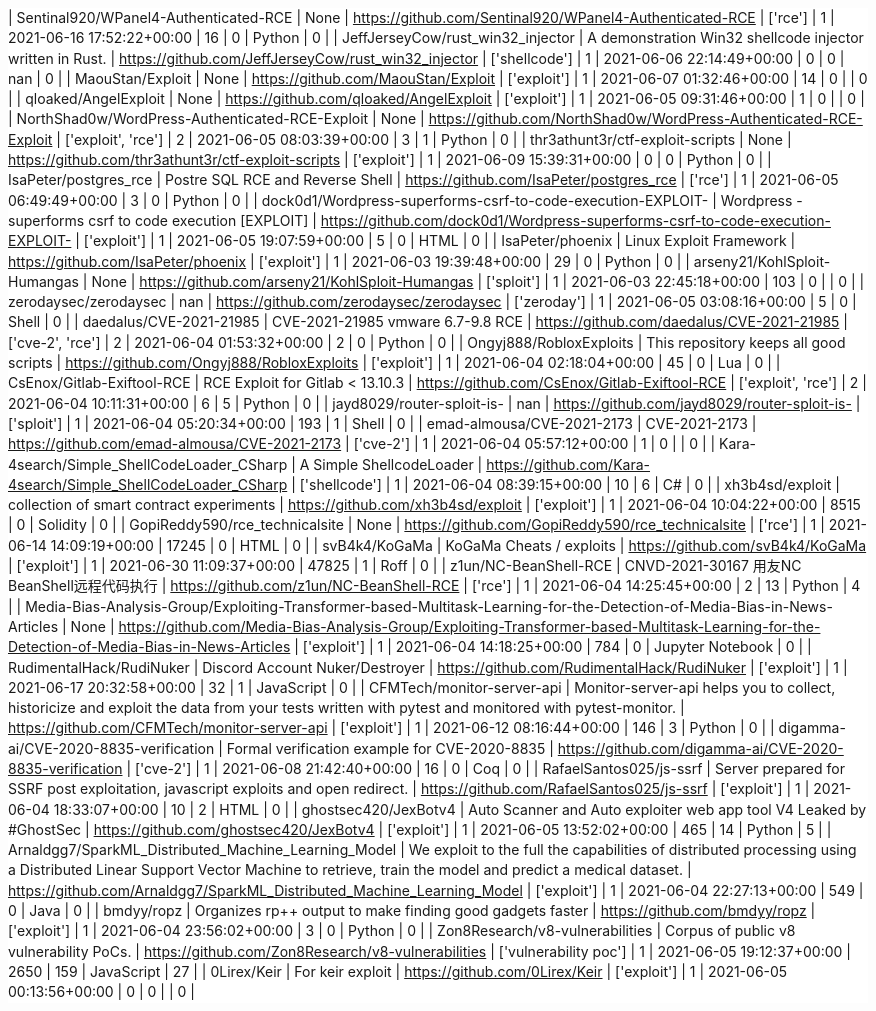 | Sentinal920/WPanel4-Authenticated-RCE | None | https://github.com/Sentinal920/WPanel4-Authenticated-RCE | ['rce'] | 1 | 2021-06-16 17:52:22+00:00 | 16 | 0 | Python | 0 |
| JeffJerseyCow/rust_win32_injector | A demonstration Win32 shellcode injector written in Rust. | https://github.com/JeffJerseyCow/rust_win32_injector | ['shellcode'] | 1 | 2021-06-06 22:14:49+00:00 | 0 | 0 | nan | 0 |
| MaouStan/Exploit | None | https://github.com/MaouStan/Exploit | ['exploit'] | 1 | 2021-06-07 01:32:46+00:00 | 14 | 0 | | 0 |
| qloaked/AngelExploit | None | https://github.com/qloaked/AngelExploit | ['exploit'] | 1 | 2021-06-05 09:31:46+00:00 | 1 | 0 | | 0 |
| NorthShad0w/WordPress-Authenticated-RCE-Exploit | None | https://github.com/NorthShad0w/WordPress-Authenticated-RCE-Exploit | ['exploit', 'rce'] | 2 | 2021-06-05 08:03:39+00:00 | 3 | 1 | Python | 0 |
| thr3athunt3r/ctf-exploit-scripts | None | https://github.com/thr3athunt3r/ctf-exploit-scripts | ['exploit'] | 1 | 2021-06-09 15:39:31+00:00 | 0 | 0 | Python | 0 |
| IsaPeter/postgres_rce | Postre SQL RCE and Reverse Shell | https://github.com/IsaPeter/postgres_rce | ['rce'] | 1 | 2021-06-05 06:49:49+00:00 | 3 | 0 | Python | 0 |
| dock0d1/Wordpress-superforms-csrf-to-code-execution-EXPLOIT- | Wordpress - superforms csrf to code execution [EXPLOIT] | https://github.com/dock0d1/Wordpress-superforms-csrf-to-code-execution-EXPLOIT- | ['exploit'] | 1 | 2021-06-05 19:07:59+00:00 | 5 | 0 | HTML | 0 |
| IsaPeter/phoenix | Linux Exploit Framework | https://github.com/IsaPeter/phoenix | ['exploit'] | 1 | 2021-06-03 19:39:48+00:00 | 29 | 0 | Python | 0 |
| arseny21/KohlSploit-Humangas | None | https://github.com/arseny21/KohlSploit-Humangas | ['sploit'] | 1 | 2021-06-03 22:45:18+00:00 | 103 | 0 | | 0 |
| zerodaysec/zerodaysec | nan | https://github.com/zerodaysec/zerodaysec | ['zeroday'] | 1 | 2021-06-05 03:08:16+00:00 | 5 | 0 | Shell | 0 |
| daedalus/CVE-2021-21985 | CVE-2021-21985 vmware 6.7-9.8 RCE | https://github.com/daedalus/CVE-2021-21985 | ['cve-2', 'rce'] | 2 | 2021-06-04 01:53:32+00:00 | 2 | 0 | Python | 0 |
| Ongyj888/RobloxExploits | This repository keeps all good scripts | https://github.com/Ongyj888/RobloxExploits | ['exploit'] | 1 | 2021-06-04 02:18:04+00:00 | 45 | 0 | Lua | 0 |
| CsEnox/Gitlab-Exiftool-RCE | RCE Exploit for Gitlab < 13.10.3 | https://github.com/CsEnox/Gitlab-Exiftool-RCE | ['exploit', 'rce'] | 2 | 2021-06-04 10:11:31+00:00 | 6 | 5 | Python | 0 |
| jayd8029/router-sploit-is- | nan | https://github.com/jayd8029/router-sploit-is- | ['sploit'] | 1 | 2021-06-04 05:20:34+00:00 | 193 | 1 | Shell | 0 |
| emad-almousa/CVE-2021-2173 | CVE-2021-2173 | https://github.com/emad-almousa/CVE-2021-2173 | ['cve-2'] | 1 | 2021-06-04 05:57:12+00:00 | 1 | 0 | | 0 |
| Kara-4search/Simple_ShellCodeLoader_CSharp | A Simple ShellcodeLoader | https://github.com/Kara-4search/Simple_ShellCodeLoader_CSharp | ['shellcode'] | 1 | 2021-06-04 08:39:15+00:00 | 10 | 6 | C# | 0 |
| xh3b4sd/exploit | collection of smart contract experiments | https://github.com/xh3b4sd/exploit | ['exploit'] | 1 | 2021-06-04 10:04:22+00:00 | 8515 | 0 | Solidity | 0 |
| GopiReddy590/rce_technicalsite | None | https://github.com/GopiReddy590/rce_technicalsite | ['rce'] | 1 | 2021-06-14 14:09:19+00:00 | 17245 | 0 | HTML | 0 |
| svB4k4/KoGaMa | KoGaMa Cheats / exploits | https://github.com/svB4k4/KoGaMa | ['exploit'] | 1 | 2021-06-30 11:09:37+00:00 | 47825 | 1 | Roff | 0 |
| z1un/NC-BeanShell-RCE | CNVD-2021-30167 用友NC BeanShell远程代码执行 | https://github.com/z1un/NC-BeanShell-RCE | ['rce'] | 1 | 2021-06-04 14:25:45+00:00 | 2 | 13 | Python | 4 |
| Media-Bias-Analysis-Group/Exploiting-Transformer-based-Multitask-Learning-for-the-Detection-of-Media-Bias-in-News-Articles | None | https://github.com/Media-Bias-Analysis-Group/Exploiting-Transformer-based-Multitask-Learning-for-the-Detection-of-Media-Bias-in-News-Articles | ['exploit'] | 1 | 2021-06-04 14:18:25+00:00 | 784 | 0 | Jupyter Notebook | 0 |
| RudimentalHack/RudiNuker | Discord Account Nuker/Destroyer | https://github.com/RudimentalHack/RudiNuker | ['exploit'] | 1 | 2021-06-17 20:32:58+00:00 | 32 | 1 | JavaScript | 0 |
| CFMTech/monitor-server-api | Monitor-server-api helps you to collect, historicize and exploit the data from your tests written with pytest and monitored with pytest-monitor. | https://github.com/CFMTech/monitor-server-api | ['exploit'] | 1 | 2021-06-12 08:16:44+00:00 | 146 | 3 | Python | 0 |
| digamma-ai/CVE-2020-8835-verification | Formal verification example for CVE-2020-8835 | https://github.com/digamma-ai/CVE-2020-8835-verification | ['cve-2'] | 1 | 2021-06-08 21:42:40+00:00 | 16 | 0 | Coq | 0 |
| RafaelSantos025/js-ssrf | Server prepared for SSRF post exploitation, javascript exploits and open redirect. | https://github.com/RafaelSantos025/js-ssrf | ['exploit'] | 1 | 2021-06-04 18:33:07+00:00 | 10 | 2 | HTML | 0 |
| ghostsec420/JexBotv4 | Auto Scanner and Auto exploiter web app tool V4 Leaked by #GhostSec | https://github.com/ghostsec420/JexBotv4 | ['exploit'] | 1 | 2021-06-05 13:52:02+00:00 | 465 | 14 | Python | 5 |
| Arnaldgg7/SparkML_Distributed_Machine_Learning_Model | We exploit to the full the capabilities of distributed processing using a Distributed Linear Support Vector Machine to retrieve, train the model and predict a medical dataset. | https://github.com/Arnaldgg7/SparkML_Distributed_Machine_Learning_Model | ['exploit'] | 1 | 2021-06-04 22:27:13+00:00 | 549 | 0 | Java | 0 |
| bmdyy/ropz | Organizes rp++ output to make finding good gadgets faster | https://github.com/bmdyy/ropz | ['exploit'] | 1 | 2021-06-04 23:56:02+00:00 | 3 | 0 | Python | 0 |
| Zon8Research/v8-vulnerabilities | Corpus of public v8 vulnerability PoCs. | https://github.com/Zon8Research/v8-vulnerabilities | ['vulnerability poc'] | 1 | 2021-06-05 19:12:37+00:00 | 2650 | 159 | JavaScript | 27 |
| 0Lirex/Keir | For keir exploit | https://github.com/0Lirex/Keir | ['exploit'] | 1 | 2021-06-05 00:13:56+00:00 | 0 | 0 | | 0 |